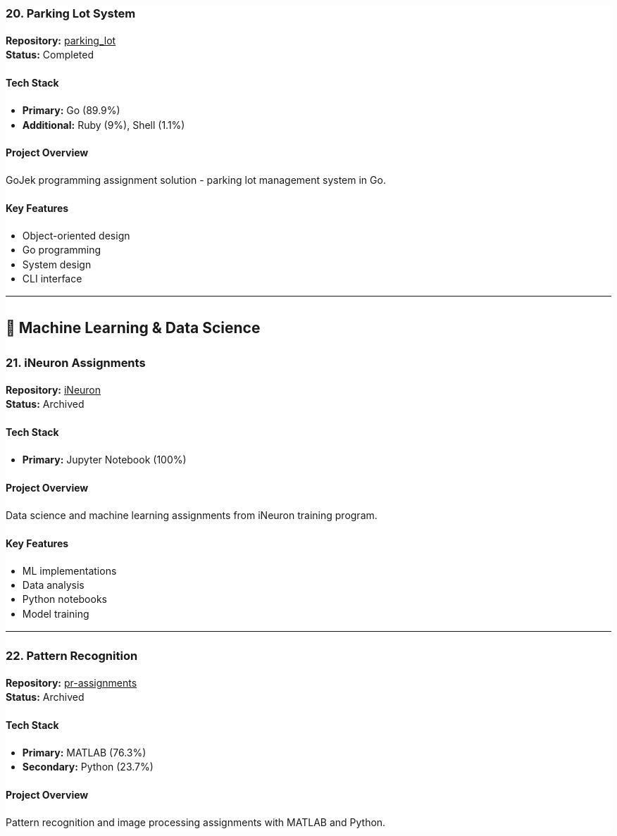 
### 20. **Parking Lot System**
**Repository:** [parking_lot](https://github.com/Rupali59/parking_lot)  
**Status:** Completed

#### Tech Stack
- **Primary:** Go (89.9%)
- **Additional:** Ruby (9%), Shell (1.1%)

#### Project Overview
GoJek programming assignment solution - parking lot management system in Go.

#### Key Features
- Object-oriented design
- Go programming
- System design
- CLI interface

---

## 🤖 Machine Learning & Data Science

### 21. **iNeuron Assignments**
**Repository:** [iNeuron](https://github.com/Rupali59/iNeuron)  
**Status:** Archived

#### Tech Stack
- **Primary:** Jupyter Notebook (100%)

#### Project Overview
Data science and machine learning assignments from iNeuron training program.

#### Key Features
- ML implementations
- Data analysis
- Python notebooks
- Model training

---

### 22. **Pattern Recognition**
**Repository:** [pr-assignments](https://github.com/Rupali59/pr-assignments)  
**Status:** Archived

#### Tech Stack
- **Primary:** MATLAB (76.3%)
- **Secondary:** Python (23.7%)

#### Project Overview
Pattern recognition and image processing assignments with MATLAB and Python.
